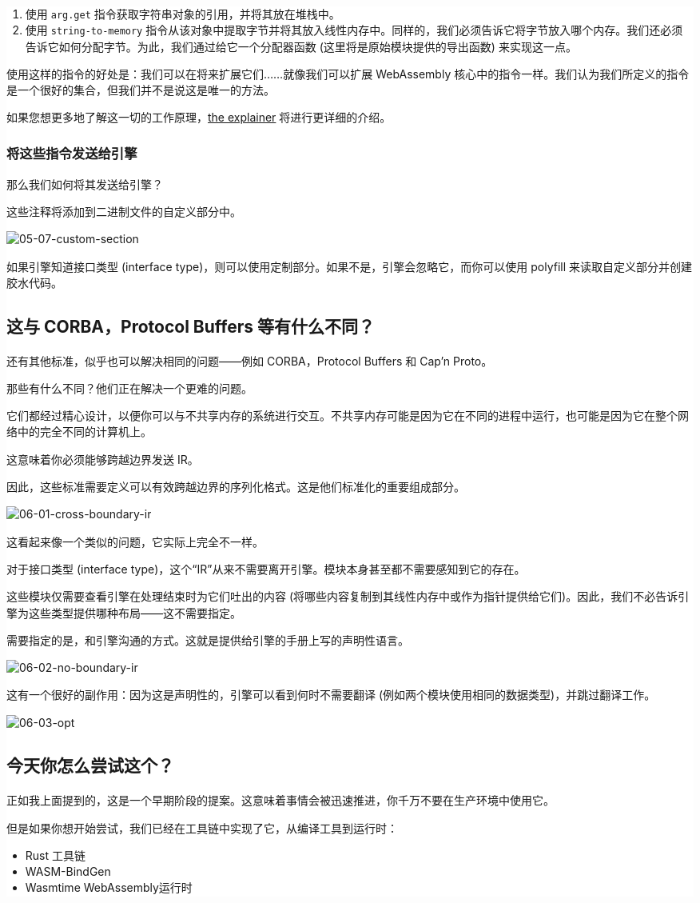 1. 使用 `arg.get` 指令获取字符串对象的引用，并将其放在堆栈中。
2. 使用 `string-to-memory` 指令从该对象中提取字节并将其放入线性内存中。同样的，我们必须告诉它将字节放入哪个内存。我们还必须告诉它如何分配字节。为此，我们通过给它一个分配器函数 (这里将是原始模块提供的导出函数) 来实现这一点。

使用这样的指令的好处是：我们可以在将来扩展它们……就像我们可以扩展 WebAssembly 核心中的指令一样。我们认为我们所定义的指令是一个很好的集合，但我们并不是说这是唯一的方法。

如果您想更多地了解这一切的工作原理，[the explainer](https://github.com/WebAssembly/interface-types/blob/master/proposals/interface-types/Explainer.md) 将进行更详细的介绍。

### 将这些指令发送给引擎

那么我们如何将其发送给引擎？

这些注释将添加到二进制文件的自定义部分中。

![05-07-custom-section](https://mogeko.github.io/blog-images/r/078/05-07-custom-section.png)

如果引擎知道接口类型 (interface type)，则可以使用定制部分。如果不是，引擎会忽略它，而你可以使用 polyfill 来读取自定义部分并创建胶水代码。

## 这与 CORBA，Protocol Buffers 等有什么不同？

还有其他标准，似乎也可以解决相同的问题——例如 CORBA，Protocol Buffers 和 Cap’n Proto。

那些有什么不同？他们正在解决一个更难的问题。

它们都经过精心设计，以便你可以与不共享内存的系统进行交互。不共享内存可能是因为它在不同的进程中运行，也可能是因为它在整个网络中的完全不同的计算机上。

这意味着你必须能够跨越边界发送 IR。

因此，这些标准需要定义可以有效跨越边界的序列化格式。这是他们标准化的重要组成部分。

![06-01-cross-boundary-ir](https://mogeko.github.io/blog-images/r/078/06-01-cross-boundary-ir.png)

这看起来像一个类似的问题，它实际上完全不一样。

对于接口类型 (interface type)，这个“IR”从来不需要离开引擎。模块本身甚至都不需要感知到它的存在。

这些模块仅需要查看引擎在处理结束时为它们吐出的内容 (将哪些内容复制到其线性内存中或作为指针提供给它们)。因此，我们不必告诉引擎为这些类型提供哪种布局——这不需要指定。

需要指定的是，和引擎沟通的方式。这就是提供给引擎的手册上写的声明性语言。

![06-02-no-boundary-ir](https://mogeko.github.io/blog-images/r/078/06-02-no-boundary-ir.png)

这有一个很好的副作用：因为这是声明性的，引擎可以看到何时不需要翻译 (例如两个模块使用相同的数据类型)，并跳过翻译工作。

![06-03-opt](https://mogeko.github.io/blog-images/r/078/06-03-opt.png)

## 今天你怎么尝试这个？

正如我上面提到的，这是一个早期阶段的提案。这意味着事情会被迅速推进，你千万不要在生产环境中使用它。

但是如果你想开始尝试，我们已经在工具链中实现了它，从编译工具到运行时：

- Rust 工具链
- WASM-BindGen
- Wasmtime WebAssembly运行时
